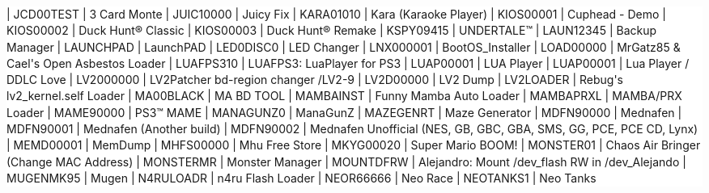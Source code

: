 | JCD00TEST | 3 Card Monte
| JUIC10000 | Juicy Fix
| KARA01010 | Kara (Karaoke Player)
| KIOS00001 | Cuphead - Demo
| KIOS00002 | Duck Hunt® Classic
| KIOS00003 | Duck Hunt® Remake
| KSPY09415 | UNDERTALE™
| LAUN12345 | Backup Manager
| LAUNCHPAD | LaunchPAD
| LED0DISC0 | LED Changer
| LNX000001 | BootOS_Installer
| LOAD00000 | MrGatz85 & Cael's Open Asbestos Loader
| LUAFPS310 | LUAFPS3: LuaPlayer for PS3
| LUAP00001 | LUA Player
| LUAP00001 | Lua Player / DDLC Love
| LV2000000 | LV2Patcher bd-region changer /LV2-9
| LV2D00000 | LV2 Dump
| LV2LOADER | Rebug's lv2_kernel.self Loader
| MA00BLACK | MA BD TOOL
| MAMBAINST | Funny Mamba Auto Loader
| MAMBAPRXL | MAMBA/PRX Loader
| MAME90000 | PS3™ MAME
| MANAGUNZ0 | ManaGunZ
| MAZEGENRT | Maze Generator
| MDFN90000 | Mednafen
| MDFN90001 | Mednafen (Another build)
| MDFN90002 | Mednafen Unofficial (NES, GB, GBC, GBA, SMS, GG, PCE, PCE CD, Lynx)
| MEMD00001 | MemDump
| MHFS00000 | Mhu Free Store
| MKYG00020 | Super Mario BOOM!
| MONSTER01 | Chaos Air Bringer (Change MAC Address)
| MONSTERMR | Monster Manager
| MOUNTDFRW | Alejandro: Mount /dev_flash RW in /dev_Alejando
| MUGENMK95 | Mugen
| N4RULOADR | n4ru Flash Loader
| NEOR66666 | Neo Race
| NEOTANKS1 | Neo Tanks